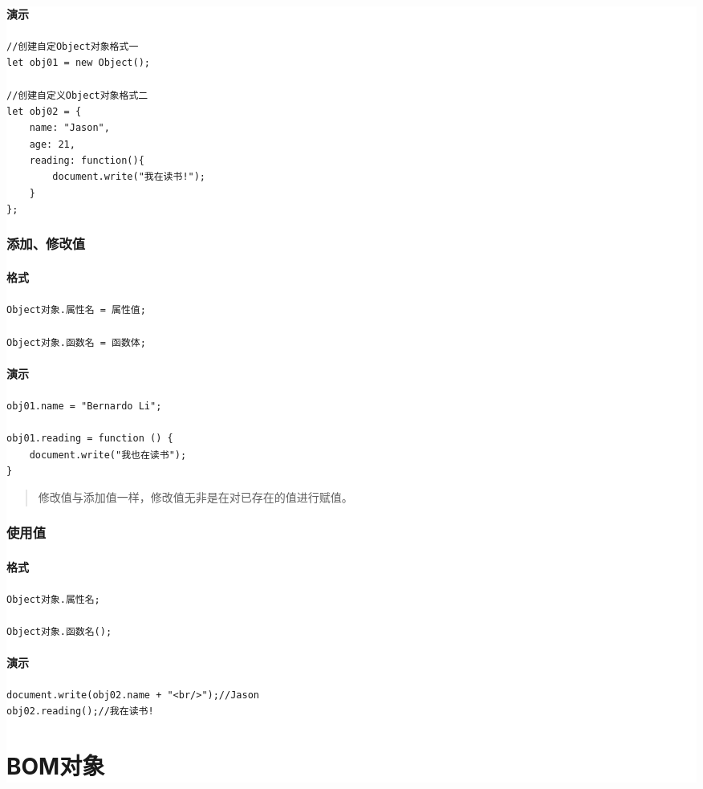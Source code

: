 #### 演示

```
//创建自定Object对象格式一
let obj01 = new Object();

//创建自定义Object对象格式二
let obj02 = {
    name: "Jason",
    age: 21,
    reading: function(){
        document.write("我在读书!");
    }
};
```

### 添加、修改值

#### 格式

```
Object对象.属性名 = 属性值;

Object对象.函数名 = 函数体;
```

#### 演示

```
obj01.name = "Bernardo Li";

obj01.reading = function () {
    document.write("我也在读书");
}
```

> 修改值与添加值一样，修改值无非是在对已存在的值进行赋值。

### 使用值

#### 格式

```
Object对象.属性名;

Object对象.函数名();
```

#### 演示

```
document.write(obj02.name + "<br/>");//Jason
obj02.reading();//我在读书!
```

# BOM对象
